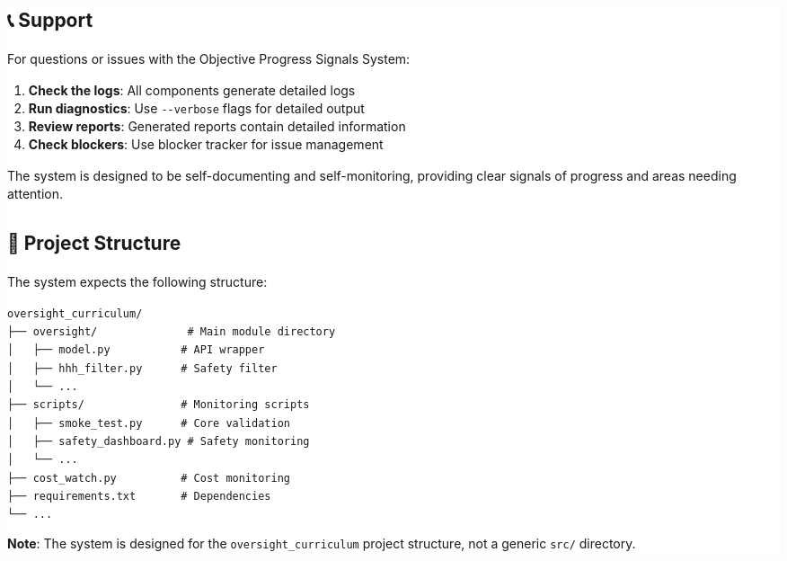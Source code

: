 ## 📞 Support

For questions or issues with the Objective Progress Signals System:

1. **Check the logs**: All components generate detailed logs
2. **Run diagnostics**: Use `--verbose` flags for detailed output
3. **Review reports**: Generated reports contain detailed information
4. **Check blockers**: Use blocker tracker for issue management

The system is designed to be self-documenting and self-monitoring, providing clear signals of progress and areas needing attention.

## 📁 Project Structure

The system expects the following structure:
```
oversight_curriculum/
├── oversight/              # Main module directory
│   ├── model.py           # API wrapper
│   ├── hhh_filter.py      # Safety filter
│   └── ...
├── scripts/               # Monitoring scripts
│   ├── smoke_test.py      # Core validation
│   ├── safety_dashboard.py # Safety monitoring
│   └── ...
├── cost_watch.py          # Cost monitoring
├── requirements.txt       # Dependencies
└── ...
```

**Note**: The system is designed for the `oversight_curriculum` project structure, not a generic `src/` directory.
